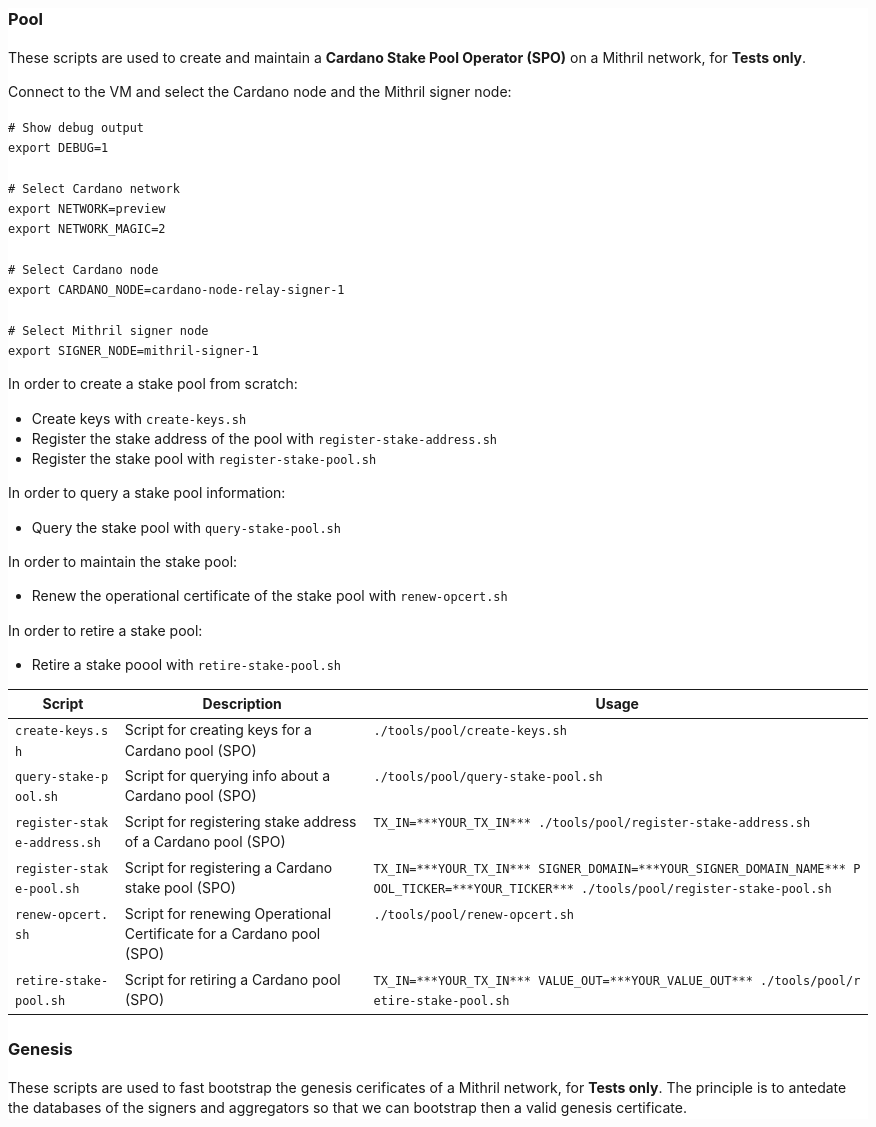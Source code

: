 ### Pool

These scripts are used to create and maintain a **Cardano Stake Pool Operator (SPO)** on a Mithril network, for **Tests only**.

Connect to the VM and select the Cardano node and the Mithril signer node:

```
# Show debug output
export DEBUG=1

# Select Cardano network
export NETWORK=preview
export NETWORK_MAGIC=2

# Select Cardano node
export CARDANO_NODE=cardano-node-relay-signer-1

# Select Mithril signer node
export SIGNER_NODE=mithril-signer-1
```

In order to create a stake pool from scratch:

- Create keys with `create-keys.sh`
- Register the stake address of the pool with `register-stake-address.sh`
- Register the stake pool with `register-stake-pool.sh`

In order to query a stake pool information:

- Query the stake pool with `query-stake-pool.sh`

In order to maintain the stake pool:

- Renew the operational certificate of the stake pool with `renew-opcert.sh`

In order to retire a stake pool:

- Retire a stake poool with `retire-stake-pool.sh`

| Script                      | Description                                                          | Usage                                                                                                                                  |
| --------------------------- | -------------------------------------------------------------------- | -------------------------------------------------------------------------------------------------------------------------------------- |
| `create-keys.sh`            | Script for creating keys for a Cardano pool (SPO)                    | `./tools/pool/create-keys.sh`                                                                                                          |
| `query-stake-pool.sh`       | Script for querying info about a Cardano pool (SPO)                  | `./tools/pool/query-stake-pool.sh`                                                                                                     |
| `register-stake-address.sh` | Script for registering stake address of a Cardano pool (SPO)         | `TX_IN=***YOUR_TX_IN*** ./tools/pool/register-stake-address.sh`                                                                        |
| `register-stake-pool.sh`    | Script for registering a Cardano stake pool (SPO)                    | `TX_IN=***YOUR_TX_IN*** SIGNER_DOMAIN=***YOUR_SIGNER_DOMAIN_NAME*** POOL_TICKER=***YOUR_TICKER*** ./tools/pool/register-stake-pool.sh` |
| `renew-opcert.sh`           | Script for renewing Operational Certificate for a Cardano pool (SPO) | `./tools/pool/renew-opcert.sh`                                                                                                         |
| `retire-stake-pool.sh`      | Script for retiring a Cardano pool (SPO)                             | `TX_IN=***YOUR_TX_IN*** VALUE_OUT=***YOUR_VALUE_OUT*** ./tools/pool/retire-stake-pool.sh`                                              |

### Genesis

These scripts are used to fast bootstrap the genesis cerificates of a Mithril network, for **Tests only**.
The principle is to antedate the databases of the signers and aggregators so that we can bootstrap then a valid genesis certificate.

